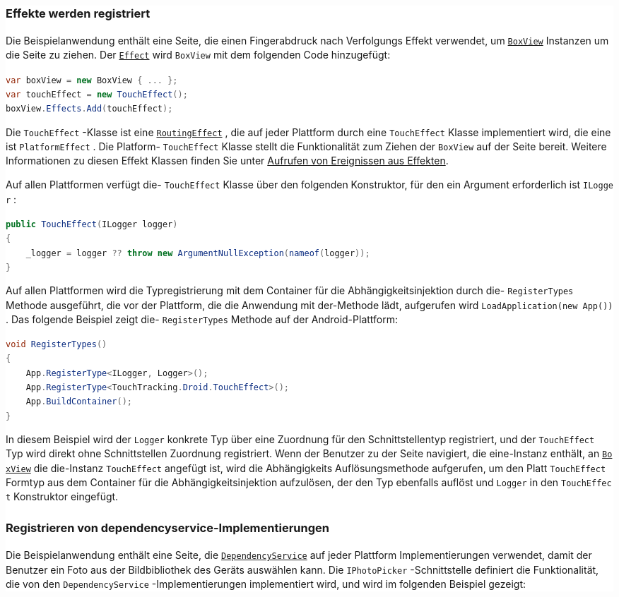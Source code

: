 ### <a name="registering-effects"></a>Effekte werden registriert

Die Beispielanwendung enthält eine Seite, die einen Fingerabdruck nach Verfolgungs Effekt verwendet, um [`BoxView`](xref:Xamarin.Forms.BoxView) Instanzen um die Seite zu ziehen. Der [`Effect`](xref:Xamarin.Forms.Effect) wird `BoxView` mit dem folgenden Code hinzugefügt:

```csharp
var boxView = new BoxView { ... };
var touchEffect = new TouchEffect();
boxView.Effects.Add(touchEffect);
```

Die `TouchEffect` -Klasse ist eine [`RoutingEffect`](xref:Xamarin.Forms.RoutingEffect) , die auf jeder Plattform durch eine `TouchEffect` Klasse implementiert wird, die eine ist `PlatformEffect` . Die Platform- `TouchEffect` Klasse stellt die Funktionalität zum Ziehen der `BoxView` auf der Seite bereit. Weitere Informationen zu diesen Effekt Klassen finden Sie unter [Aufrufen von Ereignissen aus Effekten](~/xamarin-forms/app-fundamentals/effects/touch-tracking.md).

Auf allen Plattformen verfügt die- `TouchEffect` Klasse über den folgenden Konstruktor, für den ein Argument erforderlich ist `ILogger` :

```csharp
public TouchEffect(ILogger logger)
{
    _logger = logger ?? throw new ArgumentNullException(nameof(logger));
}
```

Auf allen Plattformen wird die Typregistrierung mit dem Container für die Abhängigkeitsinjektion durch die- `RegisterTypes` Methode ausgeführt, die vor der Plattform, die die Anwendung mit der-Methode lädt, aufgerufen wird `LoadApplication(new App())` . Das folgende Beispiel zeigt die- `RegisterTypes` Methode auf der Android-Plattform:

```csharp
void RegisterTypes()
{
    App.RegisterType<ILogger, Logger>();
    App.RegisterType<TouchTracking.Droid.TouchEffect>();
    App.BuildContainer();
}
```

In diesem Beispiel wird der `Logger` konkrete Typ über eine Zuordnung für den Schnittstellentyp registriert, und der `TouchEffect` Typ wird direkt ohne Schnittstellen Zuordnung registriert. Wenn der Benutzer zu der Seite navigiert, die eine-Instanz enthält, an [`BoxView`](xref:Xamarin.Forms.BoxView) die die-Instanz `TouchEffect` angefügt ist, wird die Abhängigkeits Auflösungsmethode aufgerufen, um den Platt `TouchEffect` Formtyp aus dem Container für die Abhängigkeitsinjektion aufzulösen, der den Typ ebenfalls auflöst und `Logger` in den `TouchEffect` Konstruktor eingefügt.

### <a name="registering-dependencyservice-implementations"></a>Registrieren von dependencyservice-Implementierungen

Die Beispielanwendung enthält eine Seite, die [`DependencyService`](xref:Xamarin.Forms.DependencyService) auf jeder Plattform Implementierungen verwendet, damit der Benutzer ein Foto aus der Bildbibliothek des Geräts auswählen kann. Die `IPhotoPicker` -Schnittstelle definiert die Funktionalität, die von den `DependencyService` -Implementierungen implementiert wird, und wird im folgenden Beispiel gezeigt:
